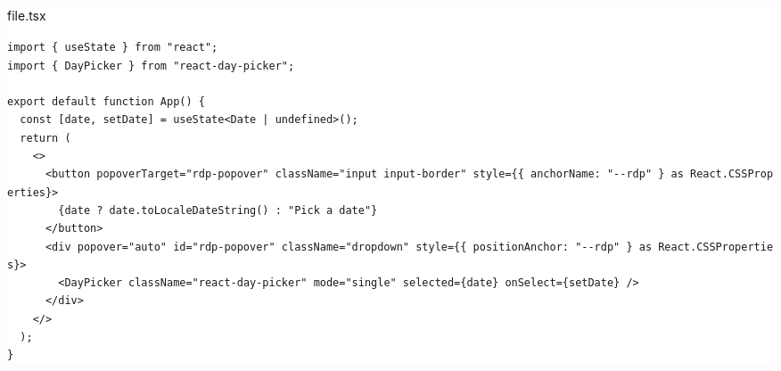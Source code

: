 file.tsx

    import { useState } from "react";
    import { DayPicker } from "react-day-picker";

    export default function App() {
      const [date, setDate] = useState<Date | undefined>();
      return (
        <>
          <button popoverTarget="rdp-popover" className="input input-border" style={{ anchorName: "--rdp" } as React.CSSProperties}>
            {date ? date.toLocaleDateString() : "Pick a date"}
          </button>
          <div popover="auto" id="rdp-popover" className="dropdown" style={{ positionAnchor: "--rdp" } as React.CSSProperties}>
            <DayPicker className="react-day-picker" mode="single" selected={date} onSelect={setDate} />
          </div>
        </>
      );
    }
